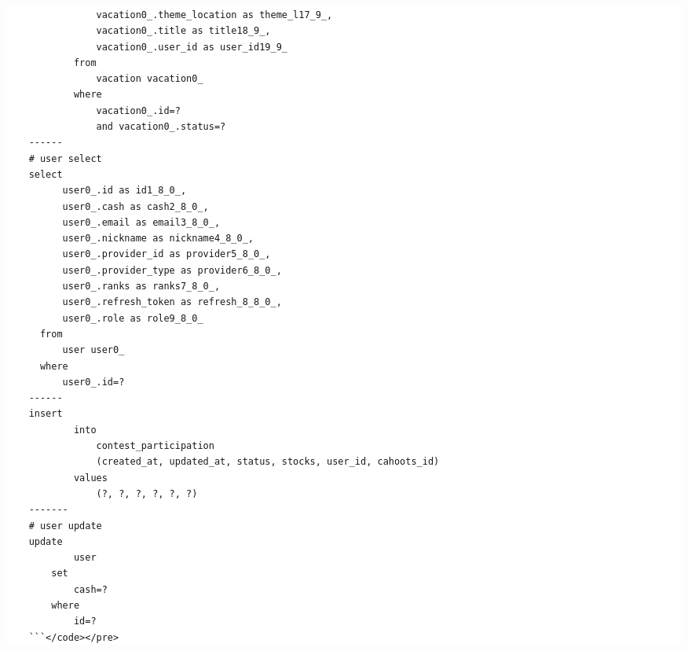                     vacation0_.theme_location as theme_l17_9_,
                    vacation0_.title as title18_9_,
                    vacation0_.user_id as user_id19_9_ 
                from
                    vacation vacation0_ 
                where
                    vacation0_.id=? 
                    and vacation0_.status=?
        ------
        # user select
        select
              user0_.id as id1_8_0_,
              user0_.cash as cash2_8_0_,
              user0_.email as email3_8_0_,
              user0_.nickname as nickname4_8_0_,
              user0_.provider_id as provider5_8_0_,
              user0_.provider_type as provider6_8_0_,
              user0_.ranks as ranks7_8_0_,
              user0_.refresh_token as refresh_8_8_0_,
              user0_.role as role9_8_0_ 
          from
              user user0_ 
          where
              user0_.id=?
        ------
        insert 
                into
                    contest_participation
                    (created_at, updated_at, status, stocks, user_id, cahoots_id) 
                values
                    (?, ?, ?, ?, ?, ?)
        -------
        # user update
        update
                user 
            set
                cash=? 
            where
                id=?
        ```</code></pre>